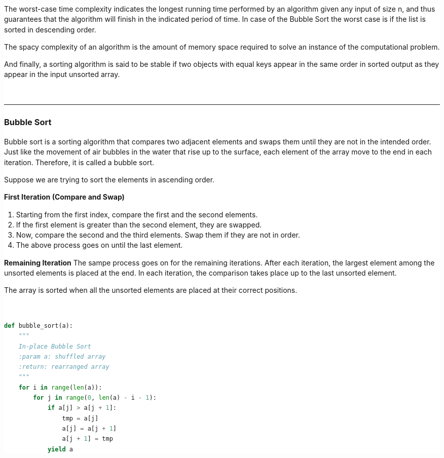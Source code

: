 The worst-case time complexity indicates the longest running time performed by an algorithm given any input of size n,
and thus guarantees that the algorithm will finish in the indicated period of time. In case of the Bubble Sort the worst
case is if the list is sorted in descending order.

The spacy complexity of an algorithm is the amount of memory space required to solve an instance of the computational
problem. 

And finally, a sorting algorithm is said to be stable if two objects with equal keys appear in the same order in sorted
output as they appear in the input unsorted array. 

<br>

---

### Bubble Sort

Bubble sort is a sorting algorithm that compares two adjacent elements and swaps them until they are not in the 
intended order. Just like the movement of air bubbles in the water that rise up to the surface, each element of the 
array move to the end in each iteration. Therefore, it is called a bubble sort.

Suppose we are trying to sort the elements in ascending order. 

**First Iteration (Compare and Swap)**
1. Starting from the first index, compare the first and the second elements.
2. If the first element is greater than the second element, they are swapped.
3. Now, compare the second and the third elements. Swap them if they are not in order.
4. The above process goes on until the last element.

**Remaining Iteration**
The sampe process goes on for the remaining iterations. After each iteration, the largest element among the unsorted
elements is placed at the end. In each iteration, the comparison takes place up to the last unsorted element.

The array is sorted when all the unsorted elements are placed at their correct positions.

<br>

```python
def bubble_sort(a):
    """
    In-place Bubble Sort
    :param a: shuffled array
    :return: rearranged array
    """
    for i in range(len(a)):
        for j in range(0, len(a) - i - 1):
            if a[j] > a[j + 1]:
                tmp = a[j]
                a[j] = a[j + 1]
                a[j + 1] = tmp
            yield a
```
